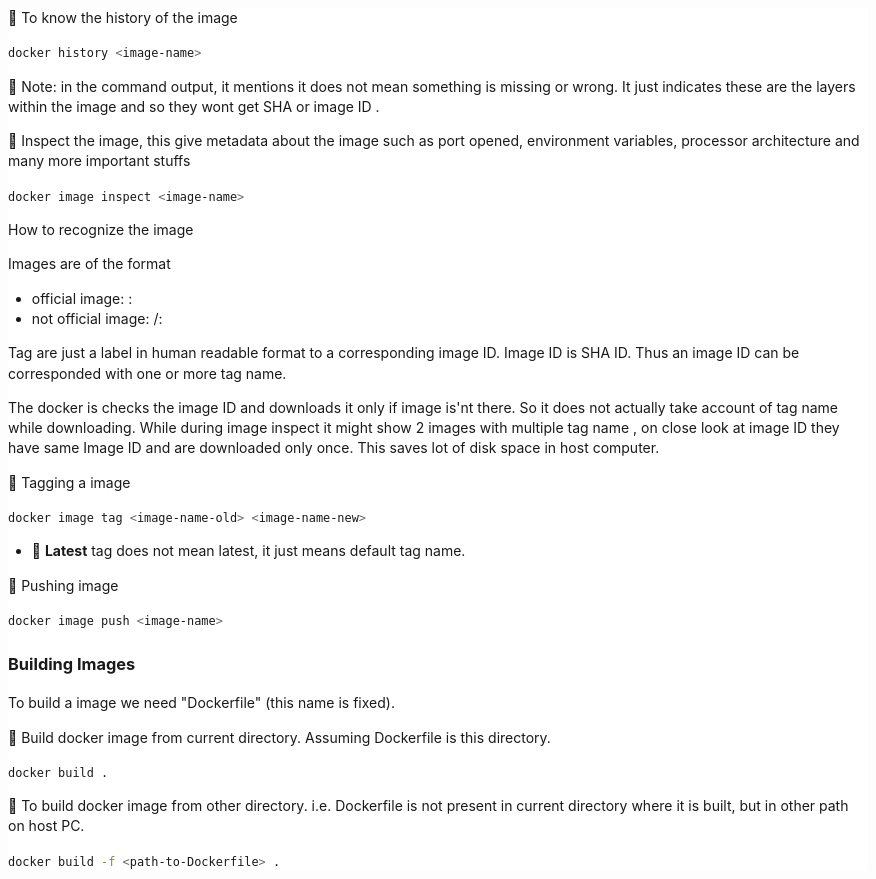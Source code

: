 :octopus: To know the history of the image

```bash
docker history <image-name>
```

:bell: Note: in the command output, it mentions <missing> it does not mean something is missing or wrong. It just indicates these are the layers within the image and so they wont get SHA or image ID .

:octopus: Inspect the image, this give metadata about the image such as port opened, environment variables, processor architecture and many more important stuffs

```bash
docker image inspect <image-name>
```

How to recognize the image

Images are of the format

- official image:   <repo-name>:<tag-name>
- not official image: <user-name>/<repo-name>:<tag-name>

Tag are just a label in human readable format to a corresponding image ID. Image ID is SHA ID. Thus an image ID can be corresponded with one or more tag name.

The docker is checks the image ID and downloads it only if image is'nt there.  So it does not actually take account of tag name while downloading. While during image inspect it might show 2 images with multiple tag name , on close look at image ID they have same Image ID and are downloaded only once. This saves lot of disk space in host computer. 

:octopus: Tagging a image

```bash
docker image tag <image-name-old> <image-name-new>
```

- :bell: **Latest** tag does not mean latest, it just means default tag name.

:octopus: Pushing image

```bash
docker image push <image-name>
```

### Building Images

To build a image we need "Dockerfile" (this name is fixed). 

:octopus: Build docker image from current directory. Assuming Dockerfile is this directory.

```bash
docker build .
```

:octopus: To build docker image from other directory. i.e. Dockerfile is not present in current directory where it is built, but in other path on host PC.

```bash
docker build -f <path-to-Dockerfile> .
```
